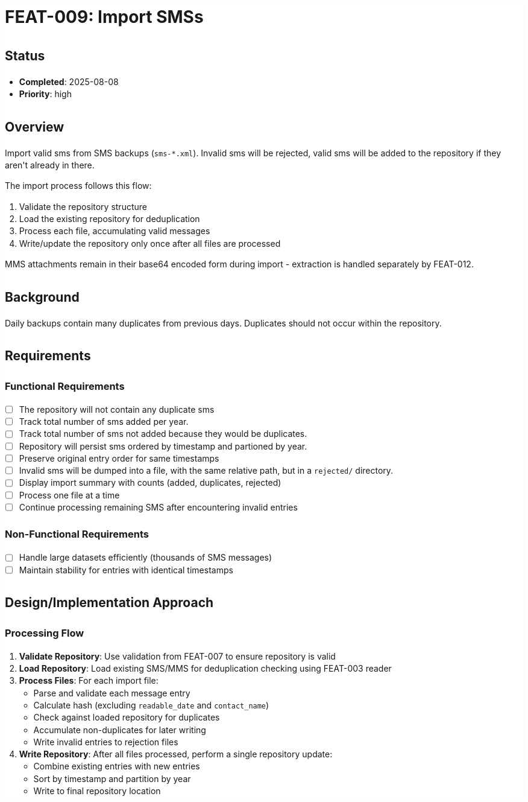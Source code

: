 # FEAT-009: Import SMSs

## Status
- **Completed**: 2025-08-08
- **Priority**: high

## Overview
Import valid sms from SMS backups (`sms-*.xml`).  Invalid sms will be rejected, valid sms will be added to the repository if they aren't already in there.

The import process follows this flow:
1. Validate the repository structure
2. Load the existing repository for deduplication
3. Process each file, accumulating valid messages
4. Write/update the repository only once after all files are processed

MMS attachments remain in their base64 encoded form during import - extraction is handled separately by FEAT-012.

## Background
Daily backups contain many duplicates from previous days. Duplicates should not occur within the repository.

## Requirements
### Functional Requirements
- [ ] The repository will not contain any duplicate sms
- [ ] Track total number of sms added per year.
- [ ] Track total number of sms not added because they would be duplicates.
- [ ] Repository will persist sms ordered by timestamp and partioned by year.
- [ ] Preserve original entry order for same timestamps
- [ ] Invalid sms will be dumped into a file, with the same relative path, but in a `rejected/` directory.
- [ ] Display import summary with counts (added, duplicates, rejected)
- [ ] Process one file at a time
- [ ] Continue processing remaining SMS after encountering invalid entries

### Non-Functional Requirements
- [ ] Handle large datasets efficiently (thousands of SMS messages)
- [ ] Maintain stability for entries with identical timestamps

## Design/Implementation Approach
### Processing Flow
1. **Validate Repository**: Use validation from FEAT-007 to ensure repository is valid
2. **Load Repository**: Load existing SMS/MMS for deduplication checking using FEAT-003 reader
3. **Process Files**: For each import file:
   - Parse and validate each message entry
   - Calculate hash (excluding `readable_date` and `contact_name`)
   - Check against loaded repository for duplicates
   - Accumulate non-duplicates for later writing
   - Write invalid entries to rejection files
4. **Write Repository**: After all files processed, perform a single repository update:
   - Combine existing entries with new entries
   - Sort by timestamp and partition by year
   - Write to final repository location
